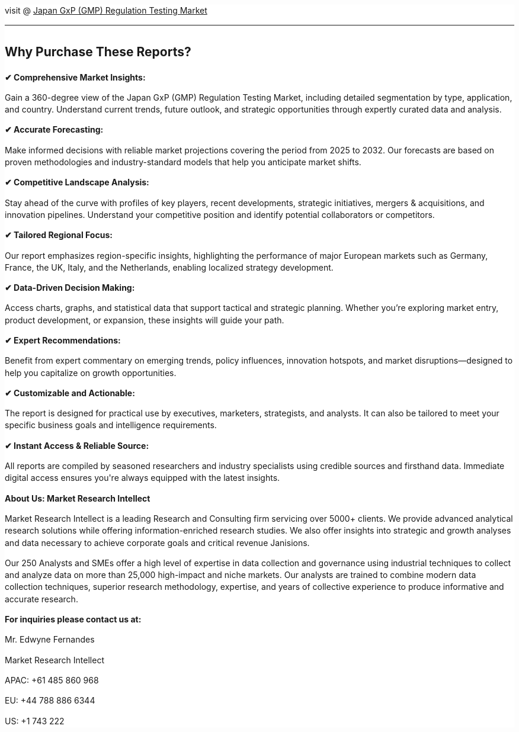 visit&nbsp;@</strong>&nbsp;</span><span class="font-[700]"><a href="https://www.marketresearchintellect.com/product/global-gxp-gmp-regulation-testing-market-size-and-forecast/?utm_source=Linkedin&utm_medium=047" target="_blank" data-tracking-control-name="article-ssr-frontend-pulse_little-text-block" data-tracking-will-navigate="" data-test-link="">Japan GxP (GMP) Regulation Testing Market</a></span></p></blockquote><hr /><h2>Why Purchase These Reports?</h2><p><strong>✔ Comprehensive Market Insights:</strong></p><p>Gain a 360-degree view of the Japan GxP (GMP) Regulation Testing Market, including detailed segmentation by type, application, and country. Understand current trends, future outlook, and strategic opportunities through expertly curated data and analysis.</p><p><strong>✔ Accurate Forecasting:</strong></p><p>Make informed decisions with reliable market projections covering the period from 2025 to 2032. Our forecasts are based on proven methodologies and industry-standard models that help you anticipate market shifts.</p><p><strong>✔ Competitive Landscape Analysis:</strong></p><p>Stay ahead of the curve with profiles of key players, recent developments, strategic initiatives, mergers &amp; acquisitions, and innovation pipelines. Understand your competitive position and identify potential collaborators or competitors.</p><p><strong>✔ Tailored Regional Focus:</strong></p><p>Our report emphasizes region-specific insights, highlighting the performance of major European markets such as Germany, France, the UK, Italy, and the Netherlands, enabling localized strategy development.</p><p><strong>✔ Data-Driven Decision Making:</strong></p><p>Access charts, graphs, and statistical data that support tactical and strategic planning. Whether you&rsquo;re exploring market entry, product development, or expansion, these insights will guide your path.</p><p><strong>✔ Expert Recommendations:</strong></p><p>Benefit from expert commentary on emerging trends, policy influences, innovation hotspots, and market disruptions&mdash;designed to help you capitalize on growth opportunities.</p><p><strong>✔ Customizable and Actionable:</strong></p><p>The report is designed for practical use by executives, marketers, strategists, and analysts. It can also be tailored to meet your specific business goals and intelligence requirements.</p><p><strong>✔ Instant Access &amp; Reliable Source:</strong></p><p>All reports are compiled by seasoned researchers and industry specialists using credible sources and firsthand data. Immediate digital access ensures you're always equipped with the latest insights.</p><p><strong><span class="font-[700]">About Us: Market Research Intellect</span></strong></p><p><span class="">Market Research Intellect is a leading Research and Consulting firm servicing over 5000+ clients. We provide advanced analytical research solutions while offering information-enriched research studies.&nbsp;</span>We also offer insights into strategic and growth analyses and data necessary to achieve corporate goals and critical revenue Janisions.</p><p><span class="">Our 250 Analysts and SMEs offer a high level of expertise in data collection and governance using industrial techniques to collect and analyze data on more than 25,000 high-impact and niche markets. Our analysts are trained to combine modern data collection techniques, superior research methodology, expertise, and years of collective experience to produce informative and accurate research.</span></p><p><strong>For inquiries please contact us at:</strong></p><p>Mr. Edwyne Fernandes</p><p>Market Research Intellect</p><p>APAC: +61 485 860 968</p><p>EU: +44 788 886 6344</p><p>US: +1 743 222